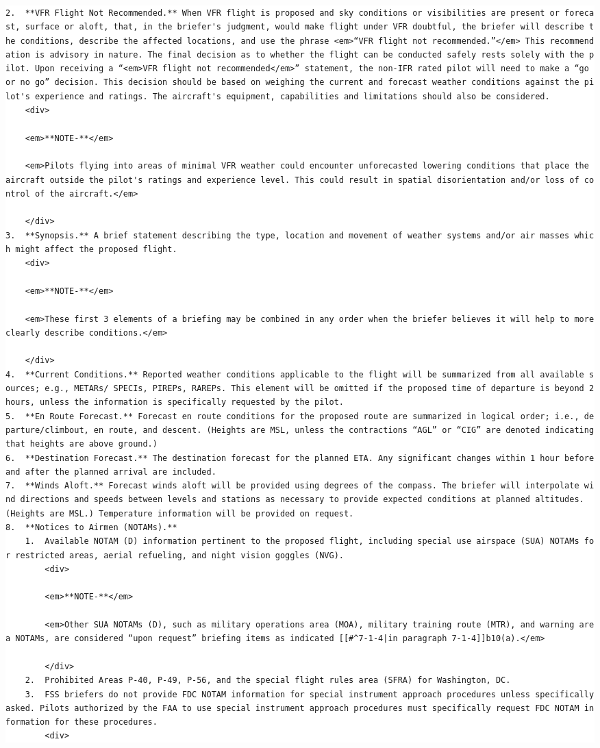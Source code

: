     2.  **VFR Flight Not Recommended.** When VFR flight is proposed and sky conditions or visibilities are present or forecast, surface or aloft, that, in the briefer's judgment, would make flight under VFR doubtful, the briefer will describe the conditions, describe the affected locations, and use the phrase <em>“VFR flight not recommended.”</em> This recommendation is advisory in nature. The final decision as to whether the flight can be conducted safely rests solely with the pilot. Upon receiving a “<em>VFR flight not recommended</em>” statement, the non-IFR rated pilot will need to make a “go or no go” decision. This decision should be based on weighing the current and forecast weather conditions against the pilot's experience and ratings. The aircraft's equipment, capabilities and limitations should also be considered.
        <div>

        <em>**NOTE-**</em>

        <em>Pilots flying into areas of minimal VFR weather could encounter unforecasted lowering conditions that place the aircraft outside the pilot's ratings and experience level. This could result in spatial disorientation and/or loss of control of the aircraft.</em>

        </div>
    3.  **Synopsis.** A brief statement describing the type, location and movement of weather systems and/or air masses which might affect the proposed flight.
        <div>

        <em>**NOTE-**</em>

        <em>These first 3 elements of a briefing may be combined in any order when the briefer believes it will help to more clearly describe conditions.</em>

        </div>
    4.  **Current Conditions.** Reported weather conditions applicable to the flight will be summarized from all available sources; e.g., METARs/ SPECIs, PIREPs, RAREPs. This element will be omitted if the proposed time of departure is beyond 2 hours, unless the information is specifically requested by the pilot.
    5.  **En Route Forecast.** Forecast en route conditions for the proposed route are summarized in logical order; i.e., departure/climbout, en route, and descent. (Heights are MSL, unless the contractions “AGL” or “CIG” are denoted indicating that heights are above ground.)
    6.  **Destination Forecast.** The destination forecast for the planned ETA. Any significant changes within 1 hour before and after the planned arrival are included.
    7.  **Winds Aloft.** Forecast winds aloft will be provided using degrees of the compass. The briefer will interpolate wind directions and speeds between levels and stations as necessary to provide expected conditions at planned altitudes. (Heights are MSL.) Temperature information will be provided on request.
    8.  **Notices to Airmen (NOTAMs).**
        1.  Available NOTAM (D) information pertinent to the proposed flight, including special use airspace (SUA) NOTAMs for restricted areas, aerial refueling, and night vision goggles (NVG).
            <div>

            <em>**NOTE-**</em>

            <em>Other SUA NOTAMs (D), such as military operations area (MOA), military training route (MTR), and warning area NOTAMs, are considered “upon request” briefing items as indicated [[#^7-1-4|in paragraph 7-1-4]]b10(a).</em>

            </div>
        2.  Prohibited Areas P-40, P-49, P-56, and the special flight rules area (SFRA) for Washington, DC.
        3.  FSS briefers do not provide FDC NOTAM information for special instrument approach procedures unless specifically asked. Pilots authorized by the FAA to use special instrument approach procedures must specifically request FDC NOTAM information for these procedures.
            <div>
